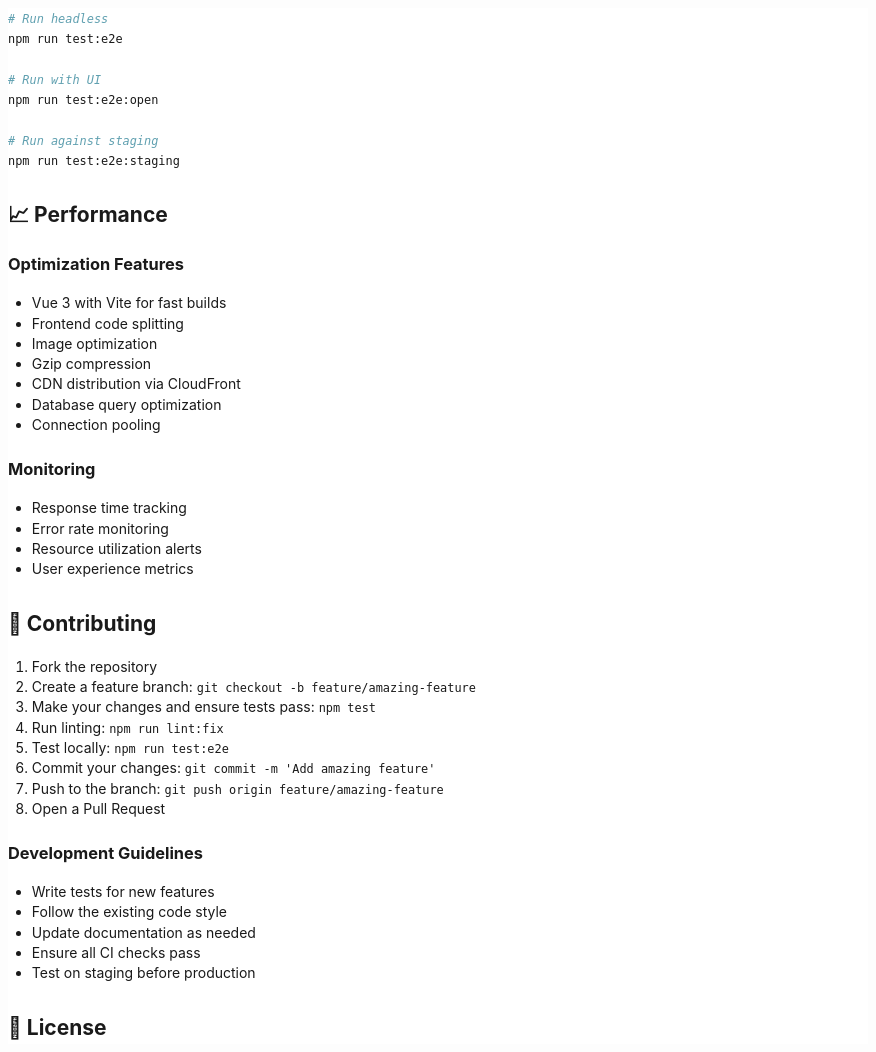 ```bash
# Run headless
npm run test:e2e

# Run with UI
npm run test:e2e:open

# Run against staging
npm run test:e2e:staging
```

## 📈 Performance

### Optimization Features

- Vue 3 with Vite for fast builds
- Frontend code splitting
- Image optimization
- Gzip compression
- CDN distribution via CloudFront
- Database query optimization
- Connection pooling

### Monitoring

- Response time tracking
- Error rate monitoring
- Resource utilization alerts
- User experience metrics

## 🤝 Contributing

1. Fork the repository
2. Create a feature branch: `git checkout -b feature/amazing-feature`
3. Make your changes and ensure tests pass: `npm test`
4. Run linting: `npm run lint:fix`
5. Test locally: `npm run test:e2e`
6. Commit your changes: `git commit -m 'Add amazing feature'`
7. Push to the branch: `git push origin feature/amazing-feature`
8. Open a Pull Request

### Development Guidelines

- Write tests for new features
- Follow the existing code style
- Update documentation as needed
- Ensure all CI checks pass
- Test on staging before production

## 📄 License
